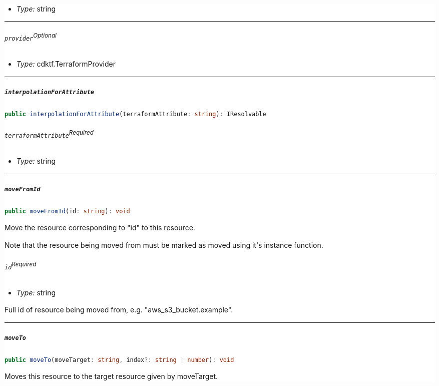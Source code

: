 - *Type:* string

---

###### `provider`<sup>Optional</sup> <a name="provider" id="@cdktf/provider-vault.ociAuthBackendRole.OciAuthBackendRole.importFrom.parameter.provider"></a>

- *Type:* cdktf.TerraformProvider

---

##### `interpolationForAttribute` <a name="interpolationForAttribute" id="@cdktf/provider-vault.ociAuthBackendRole.OciAuthBackendRole.interpolationForAttribute"></a>

```typescript
public interpolationForAttribute(terraformAttribute: string): IResolvable
```

###### `terraformAttribute`<sup>Required</sup> <a name="terraformAttribute" id="@cdktf/provider-vault.ociAuthBackendRole.OciAuthBackendRole.interpolationForAttribute.parameter.terraformAttribute"></a>

- *Type:* string

---

##### `moveFromId` <a name="moveFromId" id="@cdktf/provider-vault.ociAuthBackendRole.OciAuthBackendRole.moveFromId"></a>

```typescript
public moveFromId(id: string): void
```

Move the resource corresponding to "id" to this resource.

Note that the resource being moved from must be marked as moved using it's instance function.

###### `id`<sup>Required</sup> <a name="id" id="@cdktf/provider-vault.ociAuthBackendRole.OciAuthBackendRole.moveFromId.parameter.id"></a>

- *Type:* string

Full id of resource being moved from, e.g. "aws_s3_bucket.example".

---

##### `moveTo` <a name="moveTo" id="@cdktf/provider-vault.ociAuthBackendRole.OciAuthBackendRole.moveTo"></a>

```typescript
public moveTo(moveTarget: string, index?: string | number): void
```

Moves this resource to the target resource given by moveTarget.
